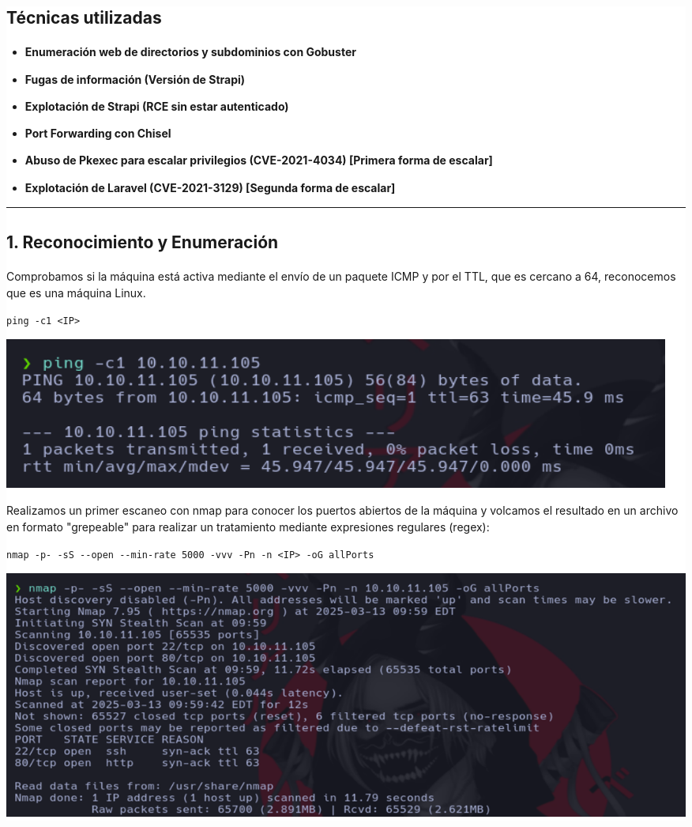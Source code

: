 ## Técnicas utilizadas

- **Enumeración web de directorios y subdominios con Gobuster**

- **Fugas de información (Versión de Strapi)**

- **Explotación de Strapi (RCE sin estar autenticado)**

- **Port Forwarding con Chisel**

- **Abuso de Pkexec para escalar privilegios (CVE-2021-4034) [Primera forma de escalar]**

- **Explotación de Laravel (CVE-2021-3129) [Segunda forma de escalar]**

---

## 1. Reconocimiento y Enumeración

Comprobamos si la máquina está activa mediante el envío de un paquete ICMP y por el TTL, que es cercano a 64, reconocemos que es una máquina Linux.

```
ping -c1 <IP>
```

![Ping](Imagenes/2.png)

Realizamos un primer escaneo con nmap para conocer los puertos abiertos de la máquina y volcamos el resultado en un archivo en formato "grepeable" para realizar un tratamiento mediante expresiones regulares (regex):

```
nmap -p- -sS --open --min-rate 5000 -vvv -Pn -n <IP> -oG allPorts
```

![nmap1](Imagenes/3.png)
